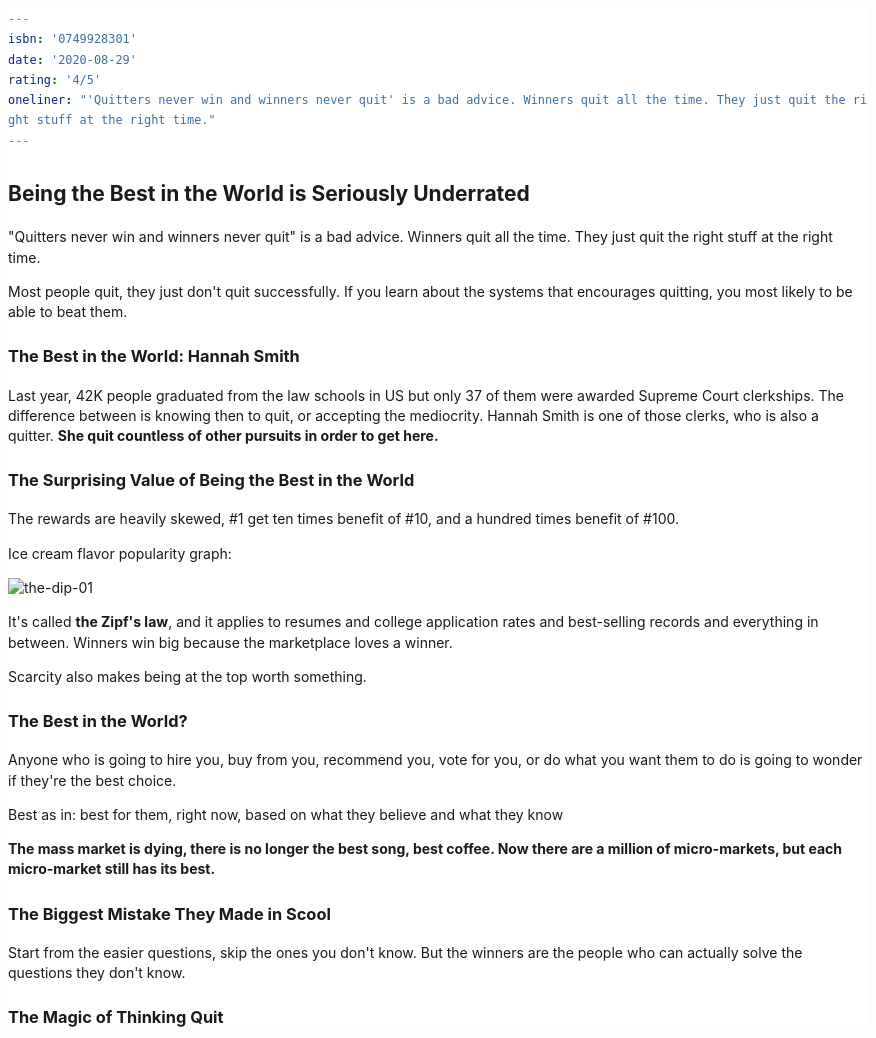 ```yaml
---
isbn: '0749928301'
date: '2020-08-29'
rating: '4/5'
oneliner: "'Quitters never win and winners never quit' is a bad advice. Winners quit all the time. They just quit the right stuff at the right time."
---
```


## Being the Best in the World is Seriously Underrated

"Quitters never win and winners never quit" is a bad advice. Winners quit all the time. They just quit the right stuff at the right time.

Most people quit, they just don't quit successfully. If you learn about the systems that encourages quitting, you most likely to be able to beat them.

### The Best in the World: Hannah Smith

Last year, 42K people graduated from the law schools in US but only 37 of them were awarded Supreme Court clerkships. The difference between is knowing then to quit, or accepting the mediocrity. Hannah Smith is one of those clerks, who is also a quitter. **She quit countless of other pursuits in order to get here.**

### The Surprising Value of Being the Best in the World

The rewards are heavily skewed, #1 get ten times benefit of #10, and a hundred times benefit of #100.

Ice cream flavor popularity graph:

![the-dip-01](/images/books/the-dip/the-dip-01.png)

It's called **the Zipf's law**, and it applies to resumes and college application rates and best-selling records and everything in between. Winners win big because the marketplace loves a winner.

Scarcity also makes being at the top worth something.

### The Best in the World?

Anyone who is going to hire you, buy from you, recommend you, vote for you, or do what you want them to do is going to wonder if they're the best choice.

Best as in: best for them, right now, based on what they believe and what they know

**The mass market is dying, there is no longer the best song, best coffee. Now there are a million of micro-markets, but each micro-market still has its best.**

### The Biggest Mistake They Made in Scool

Start from the easier questions, skip the ones you don't know. But the winners are the people who can actually solve the questions they don't know.

### The Magic of Thinking Quit
